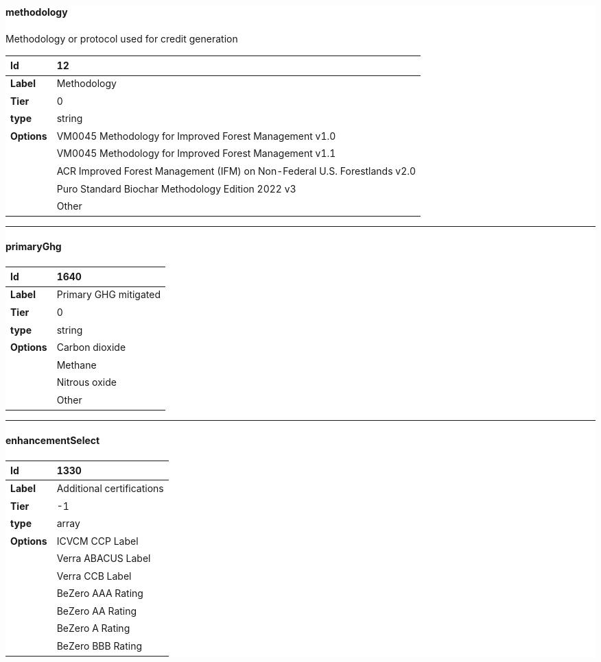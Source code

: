 #### methodology
<a name="methodology"></a>
Methodology or protocol used for credit generation

| Id | 12 |
| :---- | :------------------------------- |
| **Label** | Methodology |
| **Tier** | 0 |
| **type** | string |
| **Options** | VM0045 Methodology for Improved Forest Management v1.0 |
| | VM0045 Methodology for Improved Forest Management v1.1 |
| | ACR Improved Forest Management (IFM) on Non-Federal U.S. Forestlands v2.0 |
| | Puro Standard Biochar Methodology Edition 2022 v3 |
| | Other |

---
#### primaryGhg
<a name="primaryGhg"></a>


| Id | 1640 |
| :---- | :------------------------------- |
| **Label** | Primary GHG mitigated |
| **Tier** | 0 |
| **type** | string |
| **Options** | Carbon dioxide |
| | Methane |
| | Nitrous oxide |
| | Other |

---
#### enhancementSelect
<a name="enhancementSelect"></a>


| Id | 1330 |
| :---- | :------------------------------- |
| **Label** | Additional certifications |
| **Tier** | -1 |
| **type** | array |
| **Options** | ICVCM CCP Label |
| | Verra ABACUS Label |
| | Verra CCB Label |
| | BeZero AAA Rating |
| | BeZero AA Rating |
| | BeZero A Rating |
| | BeZero BBB Rating |